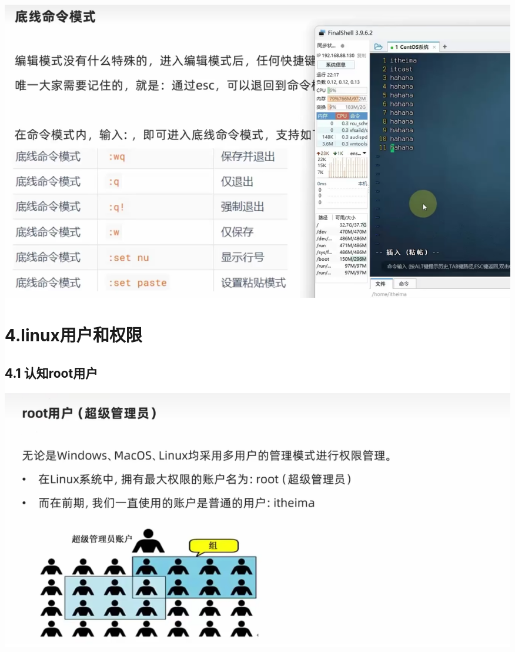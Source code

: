 ![image-20230221221848110](typora图片/image-20230221221848110.png)

# 4.linux用户和权限

## 4.1 认知root用户

![image-20230221223727355](typora图片/image-20230221223727355.png)
